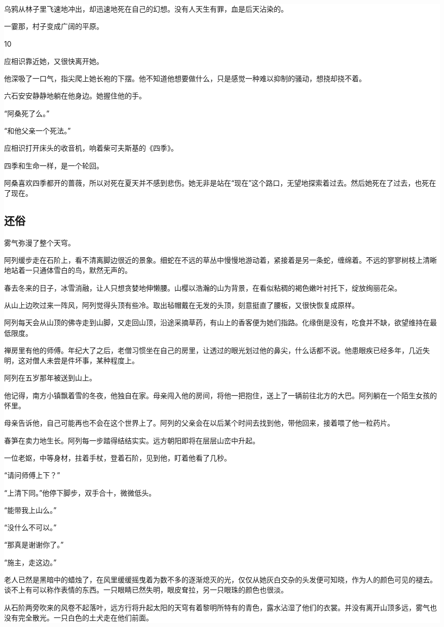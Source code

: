 乌鸦从林子里飞速地冲出，却迅速地死在自己的幻想。没有人天生有罪，血是后天沾染的。

一霎那，村子变成广阔的平原。

   10

应相识靠近她，又很快离开她。

他深吸了一口气，指尖爬上她长袍的下摆。他不知道他想要做什么，只是感觉一种难以抑制的骚动，想挠却挠不着。

六石安安静静地躺在他身边。她握住他的手。

“阿桑死了么。”

“和他父亲一个死法。”

应相识打开床头的收音机，响着柴可夫斯基的《四季》。

四季和生命一样，是一个轮回。

阿桑喜欢四季都开的蔷薇，所以对死在夏天并不感到悲伤。她无非是站在“现在”这个路口，无望地探索着过去。然后她死在了过去，也死在了现在。

 

## 还俗

雾气弥漫了整个天穹。

阿列缓步走在石阶上，看不清离脚边很近的景象。细蛇在不远的草丛中慢慢地游动着，紧接着是另一条蛇，缠绵着。不远的寥寥树枝上清晰地站着一只通体雪白的鸟，默然无声的。

春去冬来的日子，冰雪消融，让人只想贪婪地伸懒腰。山樱以浩瀚的山为背景，在看似粘稠的褐色嫩叶衬托下，绽放绚丽花朵。

从山上边吹过来一阵风，阿列觉得头顶有些冷。取出毡帽戴在无发的头顶，刻意挺直了腰板，又很快恢复成原样。

阿列每天会从山顶的佛寺走到山脚，又走回山顶，沿途采摘草药，有山上的香客便为她们指路。化缘倒是没有，吃食并不缺，欲望维持在最低限度。

禅房里有他的师傅。年纪大了之后，老僧习惯坐在自己的房里，让透过的眼光划过他的鼻尖，什么话都不说。他患眼疾已经多年，几近失明，这对僧人未尝是件坏事，某种程度上。

阿列在五岁那年被送到山上。

他记得，南方小镇飘着雪的冬夜，他独自在家。母亲闯入他的房间，将他一把抱住，送上了一辆前往北方的大巴。阿列躺在一个陌生女孩的怀里。

母亲告诉他，自己可能再也不会在这个世界上了。阿列的父亲会在以后某个时间去找到他，带他回来，接着喂了他一粒药片。


春笋在卖力地生长。阿列每一步踏得结结实实。远方朝阳即将在层层山峦中升起。

一位老妪，中等身材，拄着手杖，登着石阶，见到他，盯着他看了几秒。

“请问师傅上下？”

“上清下同。”他停下脚步，双手合十，微微低头。

“能带我上山么。”

“没什么不可以。”

“那真是谢谢你了。”

“施主，走这边。”

老人已然是黑暗中的蜡烛了，在风里缓缓摇曳着为数不多的逐渐熄灭的光，仅仅从她灰白交杂的头发便可知晓，作为人的颜色可见的褪去。谈不上有可以称作表情的东西。一只眼睛已然失明，眼皮耷拉，另一只眼珠的颜色也很淡。

从石阶两旁吹来的风卷不起落叶，远方行将升起太阳的天穹有着黎明所特有的青色，露水沾湿了他们的衣裳。并没有离开山顶多远，雾气也没有完全散光。一只白色的土犬走在他们前面。
